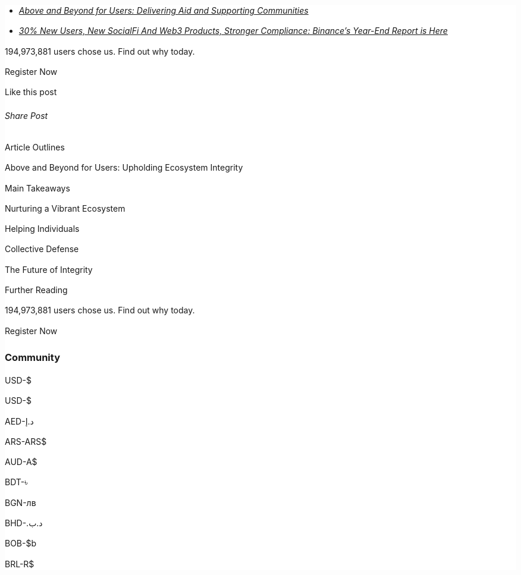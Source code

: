   * [ _Above and Beyond for Users: Delivering Aid and Supporting Communities_](https://www.binance.com/en/blog/community/above-and-beyond-for-users-delivering-aid-and-supporting-communities-8106313806605223148)

  * [ _30% New Users, New SocialFi And Web3 Products, Stronger Compliance: Binance’s Year-End Report is Here_](https://www.binance.com/en/blog/ecosystem/30-new-users-new-socialfi-and-web3-products-stronger-compliance-binances-yearend-report-is-here-5457065071414454523)

194,973,881 users chose us. Find out why today.

Register Now

Like this post

###### Share Post

Article Outlines

Above and Beyond for Users: Upholding Ecosystem Integrity

Main Takeaways

Nurturing a Vibrant Ecosystem

Helping Individuals

Collective Defense

The Future of Integrity

Further Reading

194,973,881 users chose us. Find out why today.

Register Now

### Community

[](https://discord.gg/jE4wt8g2H2)[](https://www.binance.com/en/community)[](https://www.tiktok.com/@binance?lang=en)[](https://www.facebook.com/binance)[](https://twitter.com/binance)[](https://www.reddit.com/r/binance)[](https://www.instagram.com/Binance/)[](https://coinmarketcap.com/exchanges/binance/)[](https://www.youtube.com/binanceyoutube)[](https://www.binance.com/en/community)

USD-$

USD-$

AED-د.إ

ARS-ARS$

AUD-A$

BDT-৳

BGN-лв

BHD-.د.ب

BOB-$b

BRL-R$
